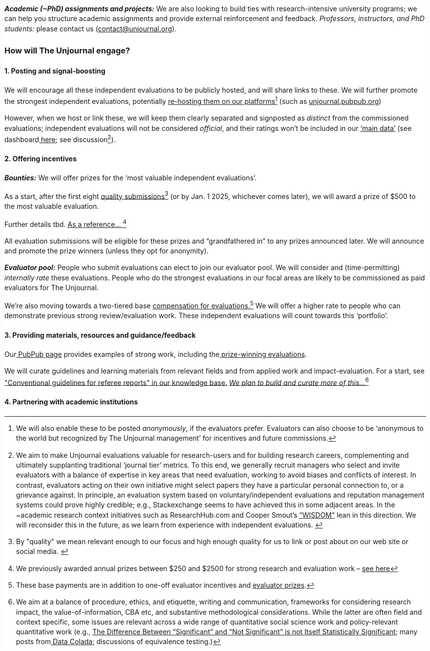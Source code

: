 _**Academic (\~PhD) assignments and projects:**_ We are also looking to build ties with research-intensive university programs; we can help you structure academic assignments and provide external reinforcement and feedback. _Professors, instructors, and PhD students:_ please contact us ([contact@unjournal.org](mailto:contact@unjournal.org)).

### How will The Unjournal engage? <a href="#id-9hv2xdsy4fk2" id="id-9hv2xdsy4fk2"></a>

#### 1. Posting and signal-boosting <a href="#nvbjtlq13hyt" id="nvbjtlq13hyt"></a>

We will encourage all these independent evaluations to be publicly hosted, and will share links to these. We will further promote the strongest independent evaluations, potentially [re-hosting them on our platforms](#user-content-fn-5)[^5] (such as [unjournal.pubpub.org](http://unjournal.pubpub.org/))

However, when we host or link these, we will keep them clearly separated and signposted as _distinct_ from the commissioned evaluations; independent evaluations will not be considered _official_, and their ratings won’t be included in our [‘main data’](http://unjournal/) (see dashboard[ here](https://unjournal.github.io/unjournaldata/chapters/evaluation\_data\_analysis.html); see discussion[^6]).

#### 2. Offering incentives <a href="#qk9saxbleg4l" id="qk9saxbleg4l"></a>

_**Bounties:**_ We will offer prizes for the ‘most valuable independent evaluations’.&#x20;

As a start, after the first eight [quality submissions](#user-content-fn-7)[^7] (or by Jan. 1 2025, whichever comes later), we will award a prize of $500 to the most valuable evaluation.&#x20;

Further details tbd. [As a reference... ](#user-content-fn-8)[^8]

All evaluation submissions will be eligible for these prizes and “grandfathered in” to any prizes announced later. We will announce and promote the prize winners (unless they opt for anonymity).

_**Evaluator pool:**_ People who submit evaluations can elect to join our evaluator pool. We will consider and (time-permitting) _internally rate_ these evaluations. People who do the strongest evaluations in our focal areas are likely to be commissioned as paid evaluators for The Unjournal.

We’re also moving towards a two-tiered base [compensation for evaluations.](#user-content-fn-9)[^9] We will offer a higher rate to people who can demonstrate previous strong review/evaluation work. These independent evaluations will count towards this ‘portfolio’.

#### 3. Providing materials, resources and guidance/feedback <a href="#ueyn12v8tq8s" id="ueyn12v8tq8s"></a>

Our[ PubPub page](http://unjournal.pubpub.org/) provides examples of strong work, including the[ prize-winning evaluations](https://unjournal.pubpub.org/prize-winning-evaluations).

We will curate guidelines and learning materials from relevant fields and from applied work and impact-evaluation. For a start, see[ "Conventional guidelines for referee reports" in our knowledge base.](https://globalimpact.gitbook.io/the-unjournal-project-and-communication-space/policies-projects-evaluation-workflow/evaluation/guidelines-for-evaluators/conventional-guidelines-for-referee-reports) [_We plan to build and curate more of this..._](#user-content-fn-10)[^10]

#### 4. Partnering with academic institutions <a href="#z17lk31ievyk" id="z17lk31ievyk"></a>


[^1]: We are maintaining a [Google Docs version here](https://docs.google.com/document/d/1Cj6LuHpKYN6SR77t5YZYte1lqu\_wGSu3zMB2dcEtmJw/edit?usp=sharing) for comments and suggestions; that version was published as a linkpost [on the EA Forum here](https://forum.effectivealtruism.org/posts/NsmpbxSXAGefpPqS2/unjournal-wants-you-to-do-an-evaluation-pilot-independent-1). The version on our Coda page should now link here, to the Gitbook, instead.
[^2]: &#x20;This includes economics, policy, and impact modeling. See ["what specific areas do we cover"](https://globalimpact.gitbook.io/the-unjournal-project-and-communication-space/policies-projects-evaluation-workflow/considering-projects/what-specific-areas-do-we-cover) for more specifics on our scope.
[^3]: &#x20;Academic: Any work that you think is being aimed at an academic peer reviewed journal.\
[^4]: Also see [Impactful/prioritized research](#user-content-fn-11)[^11]: public [curated lists](https://coda.io/d/Public-Unjournal-Coda-Pages\_ddIEzDONWdb/WIP-Impactful-prioritized-research-public-curated-lists\_suFKvEQx#\_lusms7\_L))
[^5]: We will also enable these to be posted _anonymously_, if the evaluators prefer. Evaluators can also choose to be ‘anonymous to the world but recognized by The Unjournal management’ for incentives and future commissions.
[^6]: &#x20;We aim to make Unjournal evaluations valuable for research-users and for building research careers, complementing and ultimately supplanting traditional ‘journal tier’ metrics. To this end, we generally recruit managers who select and invite evaluators with a balance of expertise in key areas that need evaluation, working to avoid biases and conflicts of interest. In contrast, evaluators acting on their own initiative might select papers they have a particular personal connection to, or a grievance against. In principle, an evaluation system based on voluntary/independent evaluations and reputation management systems could prove highly credible; e.g., Stackexchange seems to have achieved this in some adjacent areas. In the \~academic research context initiatives such as ResearchHub.com and Cooper Smout’s [“WISDOM”](https://github.com/openheartmind/WISDOM) lean in this direction. We will reconsider  this in the future, as we learn from experience with independent evaluations.&#x20;
[^7]: By "quality" we mean relevant enough to our focus and high enough quality for us to link or post about on our web site or social media.&#x20;
[^8]: We previously awarded annual prizes between $250 and $2500 for strong research and evaluation work – [see here](https://docs.google.com/document/d/1zrw-D2Idmb0Yhgf8YelhEsOwYKkOyFfnARX-wu\_Ch8s/edit#heading=h.ujoq1hbazath)
[^9]: &#x20;These base payments are in addition to one-off evaluator incentives and [evaluator prizes](https://globalimpact.gitbook.io/the-unjournal-project-and-communication-space/readme-1/latest-updates/impactful-research-prize-winners).
[^10]: We aim at a balance of procedure, ethics, and etiquette, writing and communication, frameworks for considering research impact, the value-of-information, CBA etc, and substantive methodological considerations. While the latter are often field and context specific, some issues  are relevant across a wide range of quantitative social science work and policy-relevant quantitative work (e.g., [The Difference Between “Significant” and “Not Significant” is not Itself Statistically Significant](http://www.stat.columbia.edu/\~gelman/research/published/signif4.pdf); many posts from[ Data Colada](https://datacolada.org/toc); discussions of equivalence testing.)
